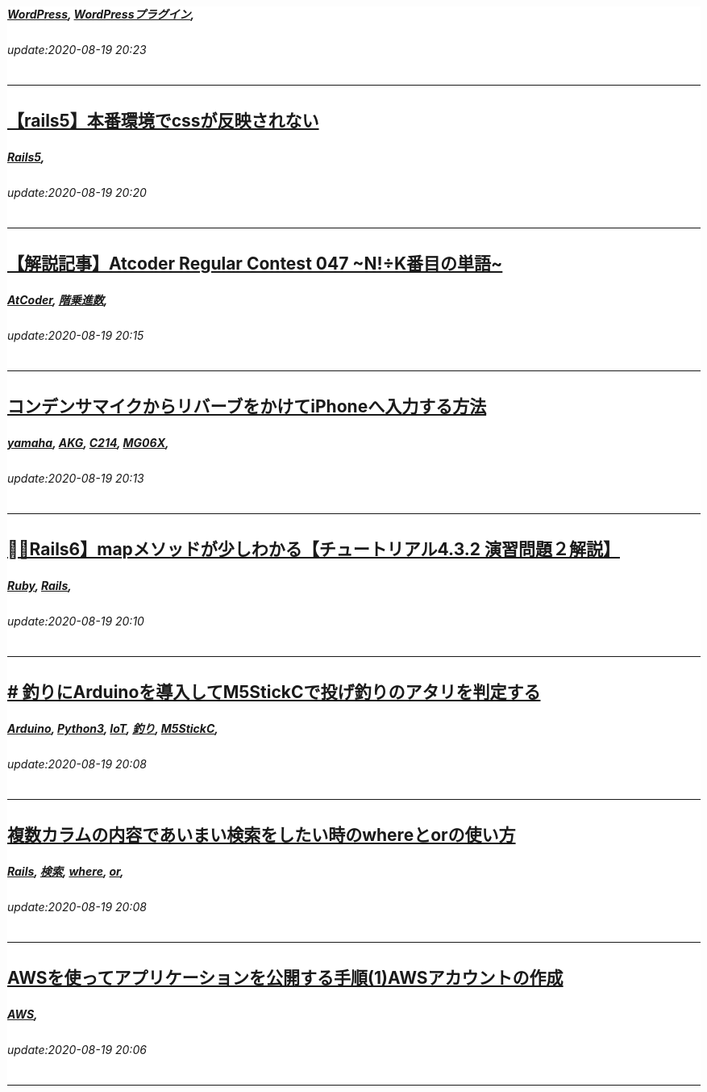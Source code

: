 ##### [WordPress](https://qiita.com/tags/WordPress), [WordPressプラグイン](https://qiita.com/tags/WordPressプラグイン), 
###### update:2020-08-19 20:23
---
## [【rails5】本番環境でcssが反映されない](https://qiita.com/yuiko_akiyoshi/items/263fc49414fb3c7a0162)
##### [Rails5](https://qiita.com/tags/Rails5), 
###### update:2020-08-19 20:20
---
## [【解説記事】Atcoder Regular Contest 047 ~N!÷K番目の単語~](https://qiita.com/nabenabe0928/items/0ef97dd8be73c7f44756)
##### [AtCoder](https://qiita.com/tags/AtCoder), [階乗進数](https://qiita.com/tags/階乗進数), 
###### update:2020-08-19 20:15
---
## [コンデンサマイクからリバーブをかけてiPhoneへ入力する方法](https://qiita.com/eterao/items/e64865bd0e4b66239f4b)
##### [yamaha](https://qiita.com/tags/yamaha), [AKG](https://qiita.com/tags/AKG), [C214](https://qiita.com/tags/C214), [MG06X](https://qiita.com/tags/MG06X), 
###### update:2020-08-19 20:13
---
## [【Rails6】mapメソッドが少しわかる【チュートリアル4.3.2 演習問題２解説】](https://qiita.com/nishio0024/items/e397e8ef0b46b72c2bba)
##### [Ruby](https://qiita.com/tags/Ruby), [Rails](https://qiita.com/tags/Rails), 
###### update:2020-08-19 20:10
---
## [# 釣りにArduinoを導入してM5StickCで投げ釣りのアタリを判定する](https://qiita.com/hotstaff/items/90d443d1c8ce635a1341)
##### [Arduino](https://qiita.com/tags/Arduino), [Python3](https://qiita.com/tags/Python3), [IoT](https://qiita.com/tags/IoT), [釣り](https://qiita.com/tags/釣り), [M5StickC](https://qiita.com/tags/M5StickC), 
###### update:2020-08-19 20:08
---
## [複数カラムの内容であいまい検索をしたい時のwhereとorの使い方](https://qiita.com/fishmans0120/items/03a9261b4fe131e83a5e)
##### [Rails](https://qiita.com/tags/Rails), [検索](https://qiita.com/tags/検索), [where](https://qiita.com/tags/where), [or](https://qiita.com/tags/or), 
###### update:2020-08-19 20:08
---
## [AWSを使ってアプリケーションを公開する手順(1)AWSアカウントの作成](https://qiita.com/osawa4017/items/78ee5912084dd83c5a0d)
##### [AWS](https://qiita.com/tags/AWS), 
###### update:2020-08-19 20:06
---
